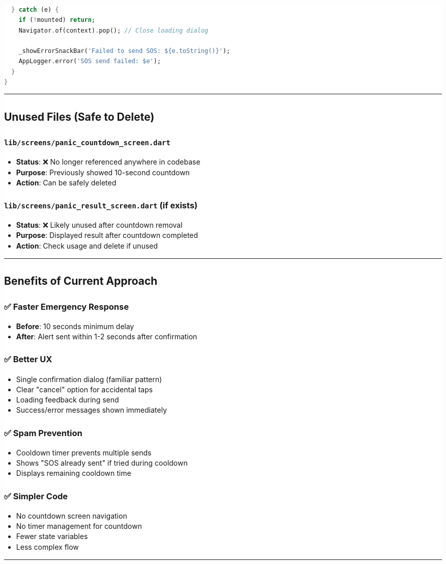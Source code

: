 ```dart
  } catch (e) {
    if (!mounted) return;
    Navigator.of(context).pop(); // Close loading dialog
    
    _showErrorSnackBar('Failed to send SOS: ${e.toString()}');
    AppLogger.error('SOS send failed: $e');
  }
}
```

---

## Unused Files (Safe to Delete)

### `lib/screens/panic_countdown_screen.dart`
- **Status**: ❌ No longer referenced anywhere in codebase
- **Purpose**: Previously showed 10-second countdown
- **Action**: Can be safely deleted

### `lib/screens/panic_result_screen.dart` (if exists)
- **Status**: ❌ Likely unused after countdown removal
- **Purpose**: Displayed result after countdown completed
- **Action**: Check usage and delete if unused

---

## Benefits of Current Approach

### ✅ Faster Emergency Response
- **Before**: 10 seconds minimum delay
- **After**: Alert sent within 1-2 seconds after confirmation

### ✅ Better UX
- Single confirmation dialog (familiar pattern)
- Clear "cancel" option for accidental taps
- Loading feedback during send
- Success/error messages shown immediately

### ✅ Spam Prevention
- Cooldown timer prevents multiple sends
- Shows "SOS already sent" if tried during cooldown
- Displays remaining cooldown time

### ✅ Simpler Code
- No countdown screen navigation
- No timer management for countdown
- Fewer state variables
- Less complex flow

---